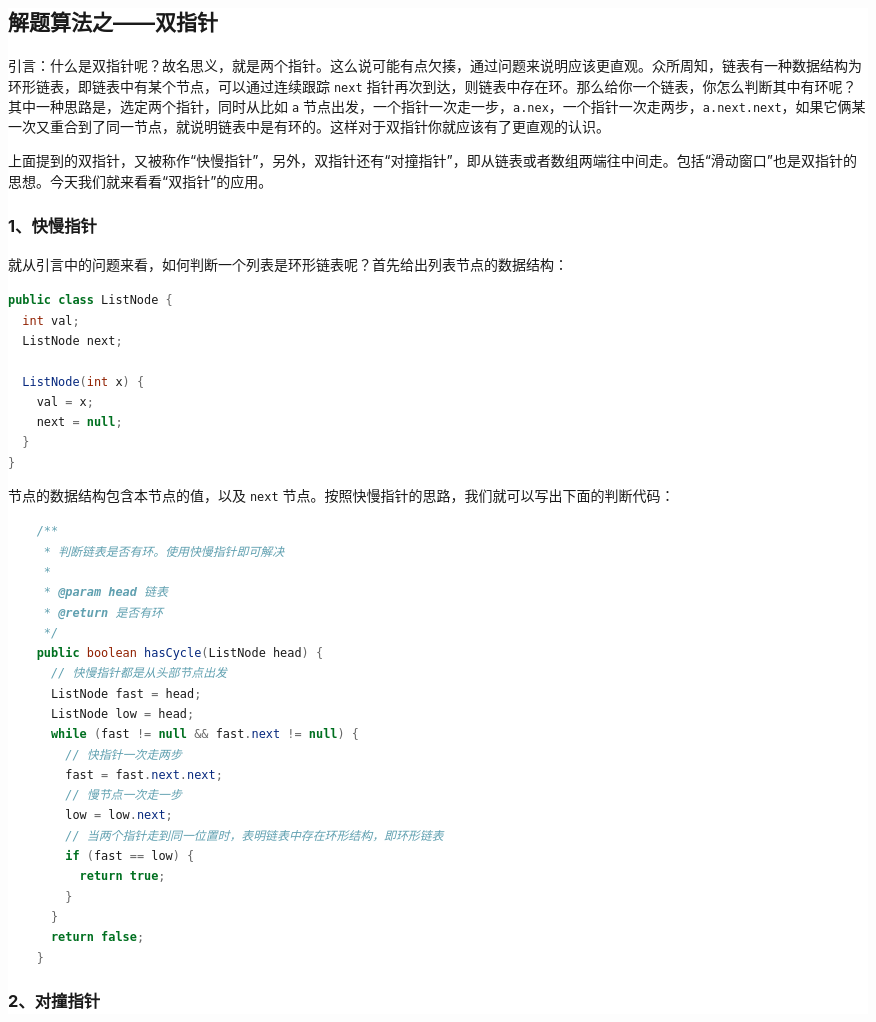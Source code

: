 ## 解题算法之——双指针

引言：什么是双指针呢？故名思义，就是两个指针。这么说可能有点欠揍，通过问题来说明应该更直观。众所周知，链表有一种数据结构为环形链表，即链表中有某个节点，可以通过连续跟踪 `next` 指针再次到达，则链表中存在环。那么给你一个链表，你怎么判断其中有环呢？其中一种思路是，选定两个指针，同时从比如 `a` 节点出发，一个指针一次走一步，`a.nex`，一个指针一次走两步，`a.next.next`，如果它俩某一次又重合到了同一节点，就说明链表中是有环的。这样对于双指针你就应该有了更直观的认识。

上面提到的双指针，又被称作“快慢指针”，另外，双指针还有“对撞指针”，即从链表或者数组两端往中间走。包括“滑动窗口”也是双指针的思想。今天我们就来看看“双指针”的应用。

### 1、快慢指针

就从引言中的问题来看，如何判断一个列表是环形链表呢？首先给出列表节点的数据结构：

```java
public class ListNode {
  int val;
  ListNode next;
  
  ListNode(int x) {
    val = x;
    next = null;
  }
}
```

节点的数据结构包含本节点的值，以及 `next` 节点。按照快慢指针的思路，我们就可以写出下面的判断代码：

```java
    /**
     * 判断链表是否有环。使用快慢指针即可解决
     *
     * @param head 链表
     * @return 是否有环
     */
    public boolean hasCycle(ListNode head) {
      // 快慢指针都是从头部节点出发
      ListNode fast = head;
      ListNode low = head;
      while (fast != null && fast.next != null) {
        // 快指针一次走两步
        fast = fast.next.next;
        // 慢节点一次走一步
        low = low.next;
        // 当两个指针走到同一位置时，表明链表中存在环形结构，即环形链表
        if (fast == low) {
          return true;
        }
      }
      return false;
    }
```

### 2、对撞指针

